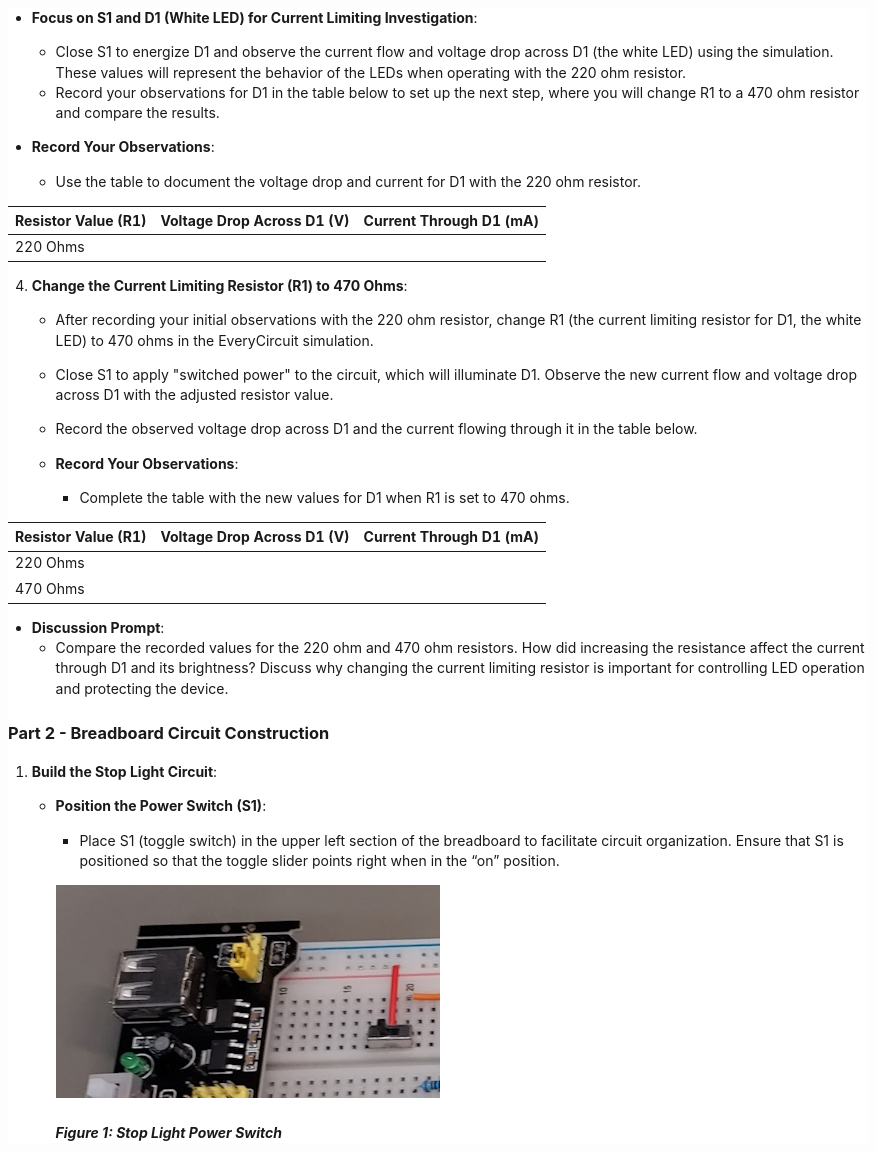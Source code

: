    - **Focus on S1 and D1 (White LED) for Current Limiting Investigation**:
     - Close S1 to energize D1 and observe the current flow and voltage drop across D1 (the white LED) using the simulation. These values will represent the behavior of the LEDs when operating with the 220 ohm resistor.
     - Record your observations for D1 in the table below to set up the next step, where you will change R1 to a 470 ohm resistor and compare the results.

   - **Record Your Observations**:
     - Use the table to document the voltage drop and current for D1 with the 220 ohm resistor.

| Resistor Value (R1) | Voltage Drop Across D1 (V) | Current Through D1 (mA) |
|---------------------|----------------------------|-------------------------|
| 220 Ohms            |                            |                         |


4. **Change the Current Limiting Resistor (R1) to 470 Ohms**:
   - After recording your initial observations with the 220 ohm resistor, change R1 (the current limiting resistor for D1, the white LED) to 470 ohms in the EveryCircuit simulation.
   - Close S1 to apply "switched power" to the circuit, which will illuminate D1. Observe the new current flow and voltage drop across D1 with the adjusted resistor value.
   - Record the observed voltage drop across D1 and the current flowing through it in the table below.

   - **Record Your Observations**:
     - Complete the table with the new values for D1 when R1 is set to 470 ohms.

| Resistor Value (R1) | Voltage Drop Across D1 (V) | Current Through D1 (mA) |
|---------------------|----------------------------|-------------------------|
| 220 Ohms            |                            |                         |
| 470 Ohms            |                            |                         |

   - **Discussion Prompt**:
     - Compare the recorded values for the 220 ohm and 470 ohm resistors. How did increasing the resistance affect the current through D1 and its brightness? Discuss why changing the current limiting resistor is important for controlling LED operation and protecting the device.

### Part 2 - Breadboard Circuit Construction

1. **Build the Stop Light Circuit**:
   - **Position the Power Switch (S1)**:
     - Place S1 (toggle switch) in the upper left section of the breadboard to facilitate circuit organization. Ensure that S1 is positioned so that the toggle slider points right when in the “on” position.

      ![alt text](bboard_S1.jpg)
      ##### Figure 1: Stop Light Power Switch
